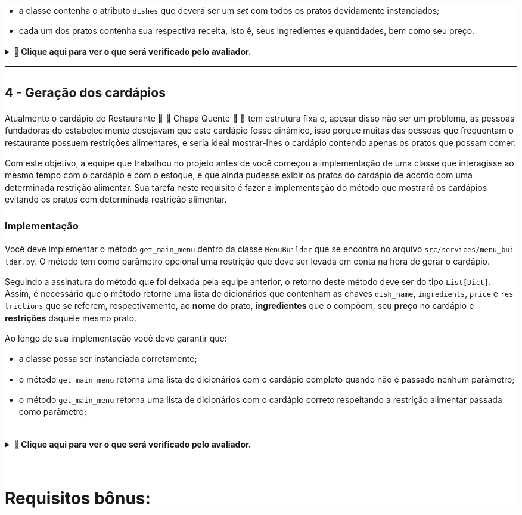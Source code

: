 - a classe contenha o atributo `dishes` que deverá ser um _set_ com todos os pratos devidamente instanciados;

- cada um dos pratos contenha sua respectiva receita, isto é, seus ingredientes e quantidades, bem como seu preço.


<details><summary>
    <b>🤖 Clique aqui para ver o que será verificado pelo avaliador.</b>
  </summary></details>

---

## 4 - Geração dos cardápios

Atualmente o cardápio do Restaurante 🍝 🦐 Chapa Quente 🍛 🥘 tem estrutura fixa e, apesar disso não ser um problema, as pessoas fundadoras do estabelecimento desejavam que este cardápio fosse dinâmico, isso porque muitas das pessoas que frequentam o restaurante possuem restrições alimentares, e seria ideal mostrar-lhes o cardápio contendo apenas os pratos que possam comer.

Com este objetivo, a equipe que trabalhou no projeto antes de você começou a implementação de uma classe que interagisse ao mesmo tempo com o cardápio e com o estoque, e que ainda pudesse exibir os pratos do cardápio de acordo com uma determinada restrição alimentar. Sua tarefa neste requisito é fazer a implementação do método que mostrará os cardápios evitando os pratos com determinada restrição alimentar.

### Implementação

Você deve implementar o método `get_main_menu` dentro da classe `MenuBuilder` que se encontra no arquivo `src/services/menu_builder.py`. O método tem como parâmetro opcional uma restrição que deve ser levada em conta na hora de gerar o cardápio.

Seguindo a assinatura do método que foi deixada pela equipe anterior, o retorno deste método deve ser do tipo `List[Dict]`. Assim, é necessário que o método retorne uma lista de dicionários que contenham as chaves `dish_name`, `ingredients`, `price` e `restrictions` que se referem, respectivamente, ao **nome** do prato, **ingredientes** que o compõem, seu **preço** no cardápio e **restrições** daquele mesmo prato.

Ao longo de sua implementação você deve garantir que:

- a classe possa ser instanciada corretamente;

- o método `get_main_menu` retorna uma lista de dicionários com o cardápio completo quando não é passado nenhum parâmetro;

- o método `get_main_menu` retorna uma lista de dicionários com o cardápio correto respeitando a restrição alimentar passada como parâmetro;

<br>
<details><summary>
    <b>🤖 Clique aqui para ver o que será verificado pelo avaliador.</b>
  </summary></details>
<br>


# Requisitos bônus:
